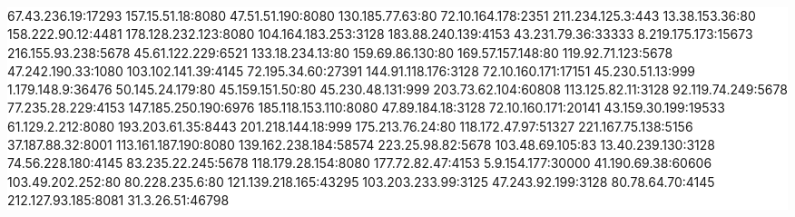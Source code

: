 67.43.236.19:17293
157.15.51.18:8080
47.51.51.190:8080
130.185.77.63:80
72.10.164.178:2351
211.234.125.3:443
13.38.153.36:80
158.222.90.12:4481
178.128.232.123:8080
104.164.183.253:3128
183.88.240.139:4153
43.231.79.36:33333
8.219.175.173:15673
216.155.93.238:5678
45.61.122.229:6521
133.18.234.13:80
159.69.86.130:80
169.57.157.148:80
119.92.71.123:5678
47.242.190.33:1080
103.102.141.39:4145
72.195.34.60:27391
144.91.118.176:3128
72.10.160.171:17151
45.230.51.13:999
1.179.148.9:36476
50.145.24.179:80
45.159.151.50:80
45.230.48.131:999
203.73.62.104:60808
113.125.82.11:3128
92.119.74.249:5678
77.235.28.229:4153
147.185.250.190:6976
185.118.153.110:8080
47.89.184.18:3128
72.10.160.171:20141
43.159.30.199:19533
61.129.2.212:8080
193.203.61.35:8443
201.218.144.18:999
175.213.76.24:80
118.172.47.97:51327
221.167.75.138:5156
37.187.88.32:8001
113.161.187.190:8080
139.162.238.184:58574
223.25.98.82:5678
103.48.69.105:83
13.40.239.130:3128
74.56.228.180:4145
83.235.22.245:5678
118.179.28.154:8080
177.72.82.47:4153
5.9.154.177:30000
41.190.69.38:60606
103.49.202.252:80
80.228.235.6:80
121.139.218.165:43295
103.203.233.99:3125
47.243.92.199:3128
80.78.64.70:4145
212.127.93.185:8081
31.3.26.51:46798